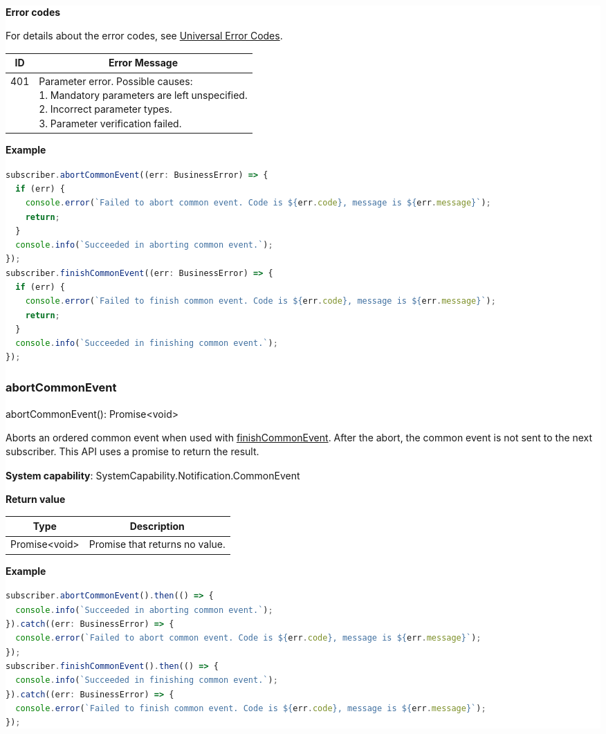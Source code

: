 **Error codes**

For details about the error codes, see [Universal Error Codes](../errorcode-universal.md).

| ID| Error Message                           |
| -------- | ----------------------------------- |
| 401     | Parameter error. Possible causes:<br>1. Mandatory parameters are left unspecified.<br>2. Incorrect parameter types.<br>3. Parameter verification failed.      | 

**Example**



```ts
subscriber.abortCommonEvent((err: BusinessError) => {
  if (err) {
    console.error(`Failed to abort common event. Code is ${err.code}, message is ${err.message}`);
    return;
  }
  console.info(`Succeeded in aborting common event.`);
});
subscriber.finishCommonEvent((err: BusinessError) => {
  if (err) {
    console.error(`Failed to finish common event. Code is ${err.code}, message is ${err.message}`);
    return;
  }
  console.info(`Succeeded in finishing common event.`);
});
```

### abortCommonEvent

abortCommonEvent(): Promise\<void>

Aborts an ordered common event when used with [finishCommonEvent](#finishcommonevent9). After the abort, the common event is not sent to the next subscriber. This API uses a promise to return the result.

**System capability**: SystemCapability.Notification.CommonEvent

**Return value**

| Type            | Description                |
| ---------------- | -------------------- |
| Promise\<void>   | Promise that returns no value.|

**Example**



```ts
subscriber.abortCommonEvent().then(() => {
  console.info(`Succeeded in aborting common event.`);
}).catch((err: BusinessError) => {
  console.error(`Failed to abort common event. Code is ${err.code}, message is ${err.message}`);
});
subscriber.finishCommonEvent().then(() => {
  console.info(`Succeeded in finishing common event.`);
}).catch((err: BusinessError) => {
  console.error(`Failed to finish common event. Code is ${err.code}, message is ${err.message}`);
});
```
